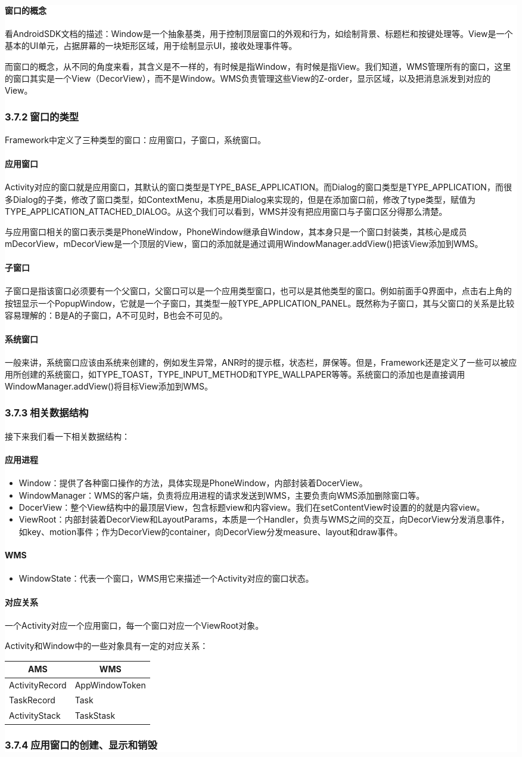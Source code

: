 #### 窗口的概念
看AndroidSDK文档的描述：Window是一个抽象基类，用于控制顶层窗口的外观和行为，如绘制背景、标题栏和按键处理等。View是一个基本的UI单元，占据屏幕的一块矩形区域，用于绘制显示UI，接收处理事件等。

而窗口的概念，从不同的角度来看，其含义是不一样的，有时候是指Window，有时候是指View。我们知道，WMS管理所有的窗口，这里的窗口其实是一个View（DecorView），而不是Window。WMS负责管理这些View的Z-order，显示区域，以及把消息派发到对应的View。

### 3.7.2 窗口的类型
Framework中定义了三种类型的窗口：应用窗口，子窗口，系统窗口。

#### 应用窗口
Activity对应的窗口就是应用窗口，其默认的窗口类型是TYPE_BASE_APPLICATION。而Dialog的窗口类型是TYPE_APPLICATION，而很多Dialog的子类，修改了窗口类型，如ContextMenu，本质是用Dialog来实现的，但是在添加窗口前，修改了type类型，赋值为TYPE_APPLICATION_ATTACHED_DIALOG。从这个我们可以看到，WMS并没有把应用窗口与子窗口区分得那么清楚。

与应用窗口相关的窗口表示类是PhoneWindow，PhoneWindow继承自Window，其本身只是一个窗口封装类，其核心是成员mDecorView，mDecorView是一个顶层的View，窗口的添加就是通过调用WindowManager.addView()把该View添加到WMS。

#### 子窗口
子窗口是指该窗口必须要有一个父窗口，父窗口可以是一个应用类型窗口，也可以是其他类型的窗口。例如前面手Q界面中，点击右上角的按钮显示一个PopupWindow，它就是一个子窗口，其类型一般TYPE_APPLICATION_PANEL。既然称为子窗口，其与父窗口的关系是比较容易理解的：B是A的子窗口，A不可见时，B也会不可见的。

#### 系统窗口
一般来讲，系统窗口应该由系统来创建的，例如发生异常，ANR时的提示框，状态栏，屏保等。但是，Framework还是定义了一些可以被应用所创建的系统窗口，如TYPE_TOAST，TYPE_INPUT_METHOD和TYPE_WALLPAPER等等。系统窗口的添加也是直接调用WindowManager.addView()将目标View添加到WMS。

### 3.7.3 相关数据结构
接下来我们看一下相关数据结构：

#### 应用进程
* Window：提供了各种窗口操作的方法，具体实现是PhoneWindow，内部封装着DocerView。
* WindowManager：WMS的客户端，负责将应用进程的请求发送到WMS，主要负责向WMS添加删除窗口等。
* DocerView：整个View结构中的最顶层View，包含标题view和内容view。我们在setContentView时设置的的就是内容view。
* ViewRoot：内部封装着DecorView和LayoutParams，本质是一个Handler，负责与WMS之间的交互，向DecorView分发消息事件，如key、motion事件；作为DecorView的container，向DecorView分发measure、layout和draw事件。

#### WMS
* WindowState：代表一个窗口，WMS用它来描述一个Activity对应的窗口状态。

#### 对应关系
一个Activity对应一个应用窗口，每一个窗口对应一个ViewRoot对象。

Activity和Window中的一些对象具有一定的对应关系：

AMS                  |WMS              
---------------------|-------------
ActivityRecord       |AppWindowToken
TaskRecord           |Task
ActivityStack        |TaskStask

### 3.7.4 应用窗口的创建、显示和销毁
